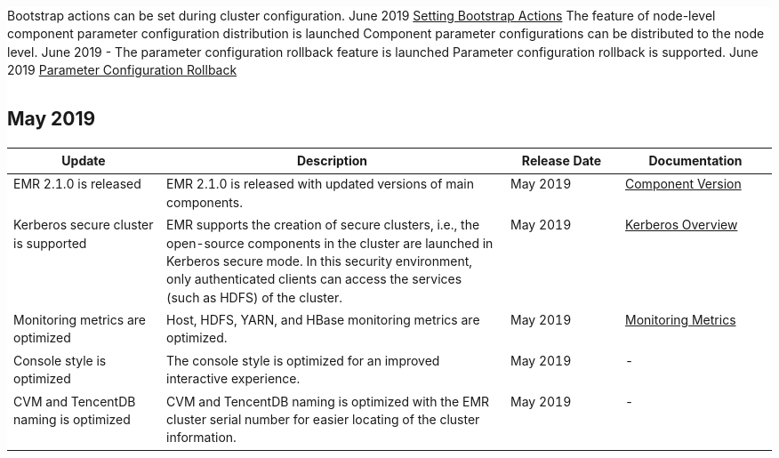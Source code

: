 <td>Bootstrap actions can be set during cluster configuration.</td>
<td>June 2019</td>
<td><a href="https://intl.cloud.tencent.com/document/product/1026/34531" target="_blank">Setting Bootstrap Actions</a></td>
</tr>
<tr>
<td>The feature of node-level component parameter configuration distribution is launched</td>
<td>Component parameter configurations can be distributed to the node level.</td>
<td>June 2019</td>
<td>-</td>
</tr>
<tr>
<td>The parameter configuration rollback feature is launched</td>
<td>Parameter configuration rollback is supported.</td>
<td>June 2019</td>
<td><a href="https://intl.cloud.tencent.com/document/product/1026/34524" target="_blank">Parameter Configuration Rollback</a></td>
</tr>
</tbody></table>
<h2>May 2019</h2><table>
<thead>
<tr>
<th width=20%>Update</th>
<th width=45%>Description</th>
<th width=15%>Release Date</th>
<th width=20%>Documentation</th>
</tr>
</thead>
<tbody><tr>
<td>EMR 2.1.0 is released</td>
<td>EMR 2.1.0 is released with updated versions of main components.</td>
<td>May 2019</td>
<td><a href="https://intl.cloud.tencent.com/document/product/1026/31095" target="_blank">Component Version</a></td>
</tr>
<tr>
<td>Kerberos secure cluster is supported</td>
<td>EMR supports the creation of secure clusters, i.e., the open-source components in the cluster are launched in Kerberos secure mode. In this security environment, only authenticated clients can access the services (such as HDFS) of the cluster.</td>
<td>May 2019</td>
<td><a href="https://intl.cloud.tencent.com/document/product/1026/31163" target="_blank">Kerberos Overview</a></td>
</tr>
<tr>
<td>Monitoring metrics are optimized</td>
<td>Host, HDFS, YARN, and HBase monitoring metrics are optimized.</td>
<td>May 2019</td>
<td><a href="https://intl.cloud.tencent.com/document/product/1026/31121" target="_blank">Monitoring Metrics</a></td>
</tr>
<tr>
<td>Console style is optimized</td>
<td>The console style is optimized for an improved interactive experience.</td>
<td>May 2019</td>
<td>-</td>
</tr>
<tr>
<td>CVM and TencentDB naming is optimized</td>
<td>CVM and TencentDB naming is optimized with the EMR cluster serial number for easier locating of the cluster information.</td>
<td>May 2019</td>
<td>-</td>
</tr>